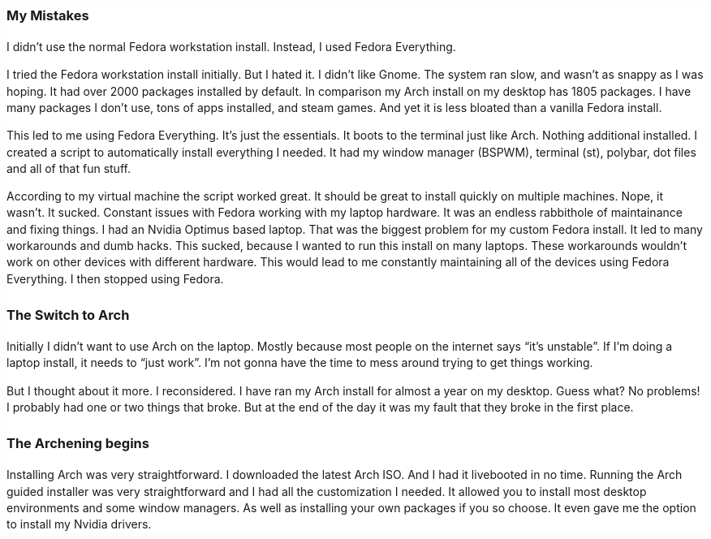 ### My Mistakes

I didn’t use the normal Fedora workstation install.
Instead, I used Fedora Everything.

I tried the Fedora workstation install initially.
But I hated it.
I didn’t like Gnome.
The system ran slow, and wasn’t as snappy as I was hoping.
It had over 2000 packages installed by default.
In comparison my Arch install on my desktop has 1805 packages.
I have many packages I don’t use, tons of apps installed, and steam games.
And yet it is less bloated than a vanilla Fedora install.

This led to me using Fedora Everything.
It’s just the essentials.
It boots to the terminal just like Arch.
Nothing additional installed.
I created a script to automatically install everything I needed.
It had my window manager (BSPWM), terminal (st), polybar, dot files and all of that fun stuff.

According to my virtual machine the script worked great.
It should be great to install quickly on multiple machines.
Nope, it wasn’t.
It sucked.
Constant issues with Fedora working with my laptop hardware.
It was an endless rabbithole of maintainance and fixing things.
I had an Nvidia Optimus based laptop.
That was the biggest problem for my custom Fedora install.
It led to many workarounds and dumb hacks.
This sucked, because I wanted to run this install on many laptops.
These workarounds wouldn’t work on other devices with different hardware.
This would lead to me constantly maintaining all of the devices using Fedora Everything.
I then stopped using Fedora.

### The Switch to Arch

Initially I didn’t want to use Arch on the laptop.
Mostly because most people on the internet says “it’s unstable”.
If I’m doing a laptop install, it needs to “just work”.
I’m not gonna have the time to mess around trying to get things working.

But I thought about it more.
I reconsidered.
I have ran my Arch install for almost a year on my desktop.
Guess what? No problems!
I probably had one or two things that broke.
But at the end of the day it was my fault that they broke in the first place.

### The Archening begins

Installing Arch was very straightforward.
I downloaded the latest Arch ISO.
And I had it livebooted in no time.
Running the Arch guided installer was very straightforward and I had all the customization I needed.
It allowed you to install most desktop environments and some window managers.
As well as installing your own packages if you so choose.
It even gave me the option to install my Nvidia drivers.
